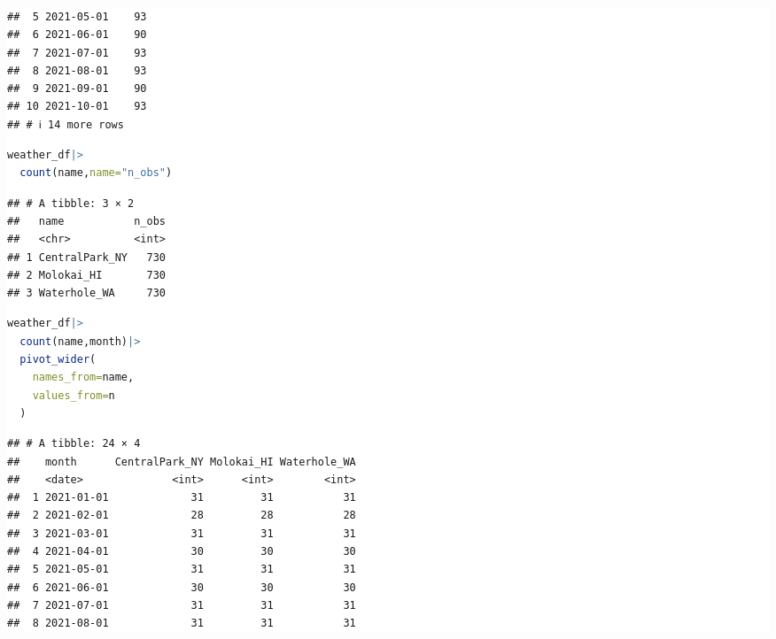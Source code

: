     ##  5 2021-05-01    93
    ##  6 2021-06-01    90
    ##  7 2021-07-01    93
    ##  8 2021-08-01    93
    ##  9 2021-09-01    90
    ## 10 2021-10-01    93
    ## # ℹ 14 more rows

``` r
weather_df|>
  count(name,name="n_obs")
```

    ## # A tibble: 3 × 2
    ##   name           n_obs
    ##   <chr>          <int>
    ## 1 CentralPark_NY   730
    ## 2 Molokai_HI       730
    ## 3 Waterhole_WA     730

``` r
weather_df|>
  count(name,month)|>
  pivot_wider(
    names_from=name,
    values_from=n
  )
```

    ## # A tibble: 24 × 4
    ##    month      CentralPark_NY Molokai_HI Waterhole_WA
    ##    <date>              <int>      <int>        <int>
    ##  1 2021-01-01             31         31           31
    ##  2 2021-02-01             28         28           28
    ##  3 2021-03-01             31         31           31
    ##  4 2021-04-01             30         30           30
    ##  5 2021-05-01             31         31           31
    ##  6 2021-06-01             30         30           30
    ##  7 2021-07-01             31         31           31
    ##  8 2021-08-01             31         31           31